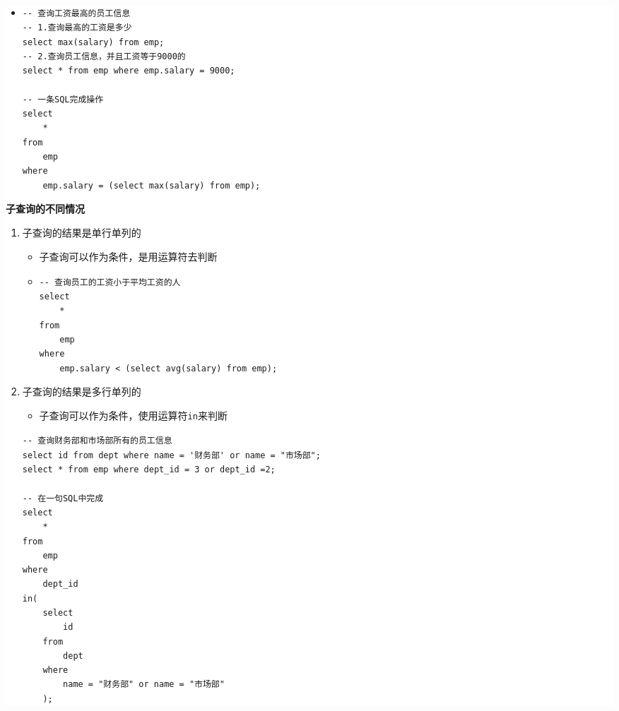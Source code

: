 -   ```MySQL
    -- 查询工资最高的员工信息
    -- 1.查询最高的工资是多少
    select max(salary) from emp;
    -- 2.查询员工信息，并且工资等于9000的
    select * from emp where emp.salary = 9000;
    
    -- 一条SQL完成操作
    select 
    	* 
    from 
    	emp 
    where 
    	emp.salary = (select max(salary) from emp);
    ```

    

**子查询的不同情况**

1.  子查询的结果是单行单列的

    -   子查询可以作为条件，是用运算符去判断

    -   ```MySQL
        -- 查询员工的工资小于平均工资的人
        select 
        	*
        from
        	emp
        where
        	emp.salary < (select avg(salary) from emp);
        ```

        

2.  子查询的结果是多行单列的

    -   子查询可以作为条件，使用运算符`in`来判断

    ```MySQL
    -- 查询财务部和市场部所有的员工信息
    select id from dept where name = '财务部' or name = "市场部";
    select * from emp where dept_id = 3 or dept_id =2;
    
    -- 在一句SQL中完成
    select 
    	*
    from 
    	emp
    where 
    	dept_id 
    in(
    	select 
    		id 
    	from 
    		dept
    	where
    		name = "财务部" or name = "市场部"
    	);
    ```
